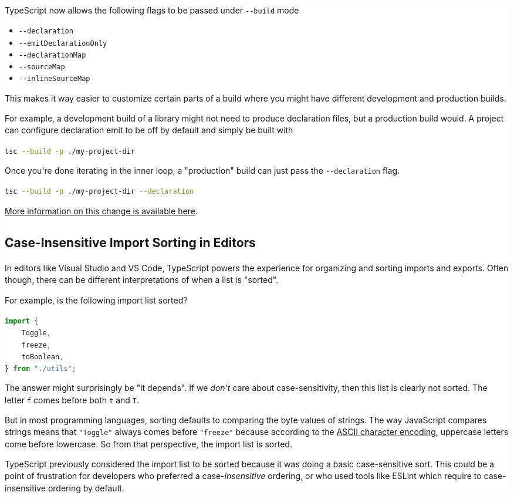 TypeScript now allows the following flags to be passed under `--build` mode

* `--declaration`
* `--emitDeclarationOnly`
* `--declarationMap`
* `--sourceMap`
* `--inlineSourceMap`

This makes it way easier to customize certain parts of a build where you might have different development and production builds.

For example, a development build of a library might not need to produce declaration files, but a production build would.
A project can configure declaration emit to be off by default and simply be built with

```sh
tsc --build -p ./my-project-dir
```

Once you're done iterating in the inner loop, a "production" build can just pass the `--declaration` flag.

```sh
tsc --build -p ./my-project-dir --declaration
```

[More information on this change is available here](https://github.com/microsoft/TypeScript/pull/51241).

## Case-Insensitive Import Sorting in Editors

In editors like Visual Studio and VS Code, TypeScript powers the experience for organizing and sorting imports and exports.
Often though, there can be different interpretations of when a list is "sorted".

For example, is the following import list sorted?

```ts
import {
    Toggle,
    freeze,
    toBoolean,
} from "./utils";
```

The answer might surprisingly be "it depends".
If we *don't* care about case-sensitivity, then this list is clearly not sorted.
The letter `f` comes before both `t` and `T`.

But in most programming languages, sorting defaults to comparing the byte values of strings.
The way JavaScript compares strings means that `"Toggle"` always comes before `"freeze"` because according to the [ASCII character encoding](https://en.wikipedia.org/wiki/ASCII), uppercase letters come before lowercase.
So from that perspective, the import list is sorted.

TypeScript previously considered the import list to be sorted because it was doing a basic case-sensitive sort.
This could be a point of frustration for developers who preferred a case-*insensitive* ordering, or who used tools like ESLint which require to case-insensitive ordering by default.
